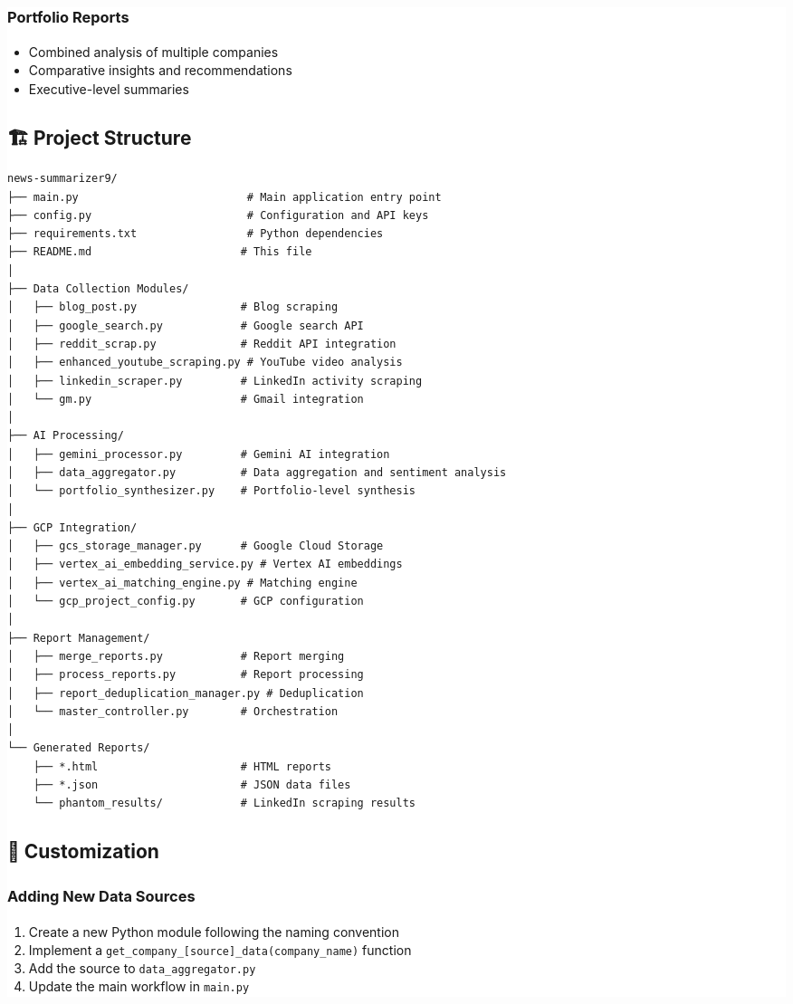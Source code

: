 ### Portfolio Reports
- Combined analysis of multiple companies
- Comparative insights and recommendations
- Executive-level summaries

## 🏗 Project Structure

```
news-summarizer9/
├── main.py                          # Main application entry point
├── config.py                        # Configuration and API keys
├── requirements.txt                 # Python dependencies
├── README.md                       # This file
│
├── Data Collection Modules/
│   ├── blog_post.py                # Blog scraping
│   ├── google_search.py            # Google search API
│   ├── reddit_scrap.py             # Reddit API integration
│   ├── enhanced_youtube_scraping.py # YouTube video analysis
│   ├── linkedin_scraper.py         # LinkedIn activity scraping
│   └── gm.py                       # Gmail integration
│
├── AI Processing/
│   ├── gemini_processor.py         # Gemini AI integration
│   ├── data_aggregator.py          # Data aggregation and sentiment analysis
│   └── portfolio_synthesizer.py    # Portfolio-level synthesis
│
├── GCP Integration/
│   ├── gcs_storage_manager.py      # Google Cloud Storage
│   ├── vertex_ai_embedding_service.py # Vertex AI embeddings
│   ├── vertex_ai_matching_engine.py # Matching engine
│   └── gcp_project_config.py       # GCP configuration
│
├── Report Management/
│   ├── merge_reports.py            # Report merging
│   ├── process_reports.py          # Report processing
│   ├── report_deduplication_manager.py # Deduplication
│   └── master_controller.py        # Orchestration
│
└── Generated Reports/
    ├── *.html                      # HTML reports
    ├── *.json                      # JSON data files
    └── phantom_results/            # LinkedIn scraping results
```

## 🔧 Customization

### Adding New Data Sources

1. Create a new Python module following the naming convention
2. Implement a `get_company_[source]_data(company_name)` function
3. Add the source to `data_aggregator.py`
4. Update the main workflow in `main.py`
